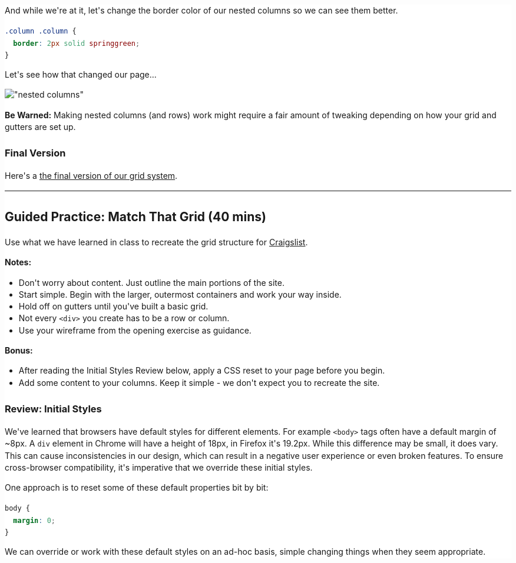 And while we're at it, let's change the border color of our nested columns so we can see them better.

```css
.column .column {
  border: 2px solid springgreen;
}
```

Let's see how that changed our page...

!["nested columns"](img/nested-columns.png)

**Be Warned:** Making nested columns (and rows) work might require a fair amount of tweaking depending on how your grid and gutters are set up.

### Final Version
Here's a [the final version of our grid system](codealong).

***

<a name="guided-practice"></a>
## Guided Practice: Match That Grid (40 mins)

Use what we have learned in class to recreate the grid structure for [Craigslist](http://newyork.craigslist.org/).

**Notes:**
* Don't worry about content. Just outline the main portions of the site.
* Start simple. Begin with the larger, outermost containers and work your way inside.
* Hold off on gutters until you've built a basic grid.
* Not every `<div>` you create has to be a row or column.
* Use your wireframe from the opening exercise as guidance.

**Bonus:**
* After reading the Initial Styles Review below, apply a CSS reset to your page before you begin.
* Add some content to your columns. Keep it simple - we don't expect you to recreate the site.

### Review: Initial Styles

We've learned that browsers have default styles for different elements. For example `<body>` tags often have a default margin of ~8px. A `div` element in Chrome will have a height of 18px, in Firefox it's 19.2px. While this difference may be small, it does vary. This can cause inconsistencies in our design, which can result in a negative user experience or even broken features. To ensure cross-browser compatibility, it's imperative that we override these initial styles.

One approach is to reset some of these default properties bit by bit:

```css
body {
  margin: 0;
}
```
We can override or work with these default styles on an ad-hoc basis, simple changing things when they seem appropriate.
